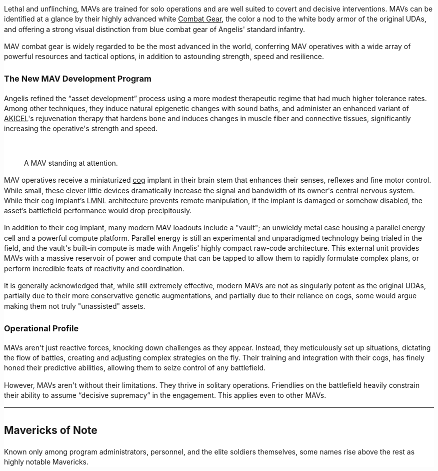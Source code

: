 Lethal and unflinching, MAVs are trained for solo operations and are well suited to covert and decisive interventions. MAVs can be identified at a glance by their highly advanced white [Combat Gear](../../science-and-tech/gear.md#combat-gear), the color a nod to the white body armor of the original UDAs, and offering a strong visual distinction from blue combat gear of Angelis' standard infantry.

MAV combat gear is widely regarded to be the most advanced in the world, conferring MAV operatives with a wide array of powerful resources and tactical options, in addition to astounding strength, speed and resilience.

### The New MAV Development Program

Angelis refined the “asset development” process using a more modest therapeutic regime that had much higher tolerance rates. Among other techniques, they induce natural epigenetic changes with sound baths, and administer an enhanced variant of [AKICEL](../enterprise/akicel.md)'s  rejuvenation therapy that hardens bone and induces changes in muscle fiber and connective tissues, significantly increasing the operative's strength and speed.

<figure><img src="../../../.gitbook/assets/nomoney420_character_in_bulky_armor_suit_sleek_angular_design_m_49ec6427-9f69-48c4-a0b2-fe4e36b9961c.png" alt="" width="563"><figcaption><p>A MAV standing at attention.</p></figcaption></figure>

MAV operatives receive a miniaturized [cog](../../science-and-tech/cogs.md) implant in their brain stem that enhances their senses, reflexes and fine motor control. While small, these clever little devices dramatically increase the signal and bandwidth of its owner's central nervous system. While their cog implant’s [LMNL](../../science-and-tech/hard-code.md#lmnl) architecture prevents remote manipulation, if the implant is damaged or somehow disabled, the asset’s battlefield performance would drop precipitously.

In addition to their cog implant, many modern MAV loadouts include a "vault"; an unwieldy metal case housing a parallel energy cell and a powerful compute platform. Parallel energy is still an experimental and unparadigmed technology being trialed in the field, and the vault's built-in compute is made with Angelis' highly compact raw-code architecture. This external unit provides MAVs with a massive reservoir of power and compute that can be tapped to allow them to rapidly formulate complex plans, or perform incredible feats of reactivity and coordination.

It is generally acknowledged that, while still extremely effective, modern MAVs are not as singularly potent as the original UDAs, partially due to their more conservative genetic augmentations, and partially due to their reliance on cogs, some would argue making them not truly "unassisted" assets.

### Operational Profile

MAVs aren't just reactive forces, knocking down challenges as they appear. Instead, they meticulously set up situations, dictating the flow of battles, creating and adjusting complex strategies on the fly. Their training and integration with their cogs, has finely honed their predictive abilities, allowing them to seize control of any battlefield.

However, MAVs aren't without their limitations. They thrive in solitary operations. Friendlies on the battlefield heavily constrain their ability to assume “decisive supremacy” in the engagement. This applies even to other MAVs.

***

## **Mavericks of Note**

Known only among program administrators, personnel, and the elite soldiers themselves, some names rise above the rest as highly notable Mavericks.
